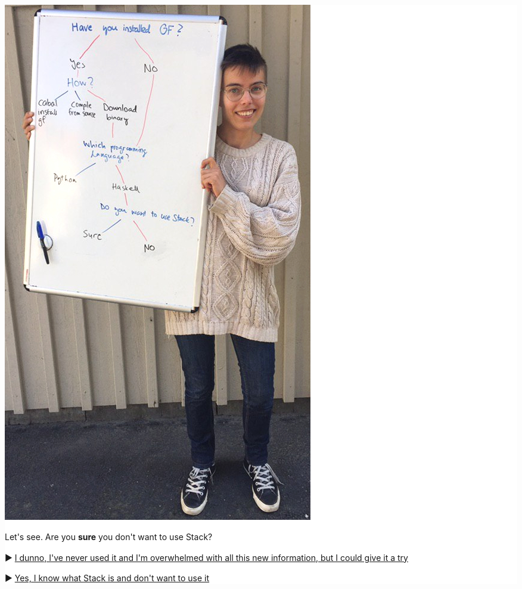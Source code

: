 <img src="/images/flowchart.jpg" alt="You didn't install GF from Hackage nor compiled from source; you want to use Haskell, and
 don't want to use Stack." />

Let's see. Are you **sure** you don't want to use Stack?

▶ [I dunno, I've never used it and I'm overwhelmed with all this new information, but I could give it a try](#stack-newbie)

▶ [Yes, I know what Stack is and don't want to use it](#seriously-no-stack-please)
